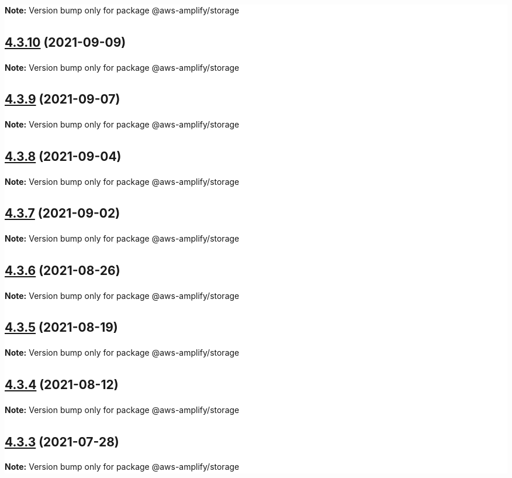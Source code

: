 **Note:** Version bump only for package @aws-amplify/storage

## [4.3.10](https://github.com/aws-amplify/amplify-js/compare/@aws-amplify/storage@4.3.9...@aws-amplify/storage@4.3.10) (2021-09-09)

**Note:** Version bump only for package @aws-amplify/storage

## [4.3.9](https://github.com/aws-amplify/amplify-js/compare/@aws-amplify/storage@4.3.8...@aws-amplify/storage@4.3.9) (2021-09-07)

**Note:** Version bump only for package @aws-amplify/storage

## [4.3.8](https://github.com/aws-amplify/amplify-js/compare/@aws-amplify/storage@4.3.7...@aws-amplify/storage@4.3.8) (2021-09-04)

**Note:** Version bump only for package @aws-amplify/storage

## [4.3.7](https://github.com/aws-amplify/amplify-js/compare/@aws-amplify/storage@4.3.6...@aws-amplify/storage@4.3.7) (2021-09-02)

**Note:** Version bump only for package @aws-amplify/storage

## [4.3.6](https://github.com/aws-amplify/amplify-js/compare/@aws-amplify/storage@4.3.5...@aws-amplify/storage@4.3.6) (2021-08-26)

**Note:** Version bump only for package @aws-amplify/storage

## [4.3.5](https://github.com/aws-amplify/amplify-js/compare/@aws-amplify/storage@4.3.4...@aws-amplify/storage@4.3.5) (2021-08-19)

**Note:** Version bump only for package @aws-amplify/storage

## [4.3.4](https://github.com/aws-amplify/amplify-js/compare/@aws-amplify/storage@4.3.3...@aws-amplify/storage@4.3.4) (2021-08-12)

**Note:** Version bump only for package @aws-amplify/storage

## [4.3.3](https://github.com/aws-amplify/amplify-js/compare/@aws-amplify/storage@4.3.2...@aws-amplify/storage@4.3.3) (2021-07-28)

**Note:** Version bump only for package @aws-amplify/storage
